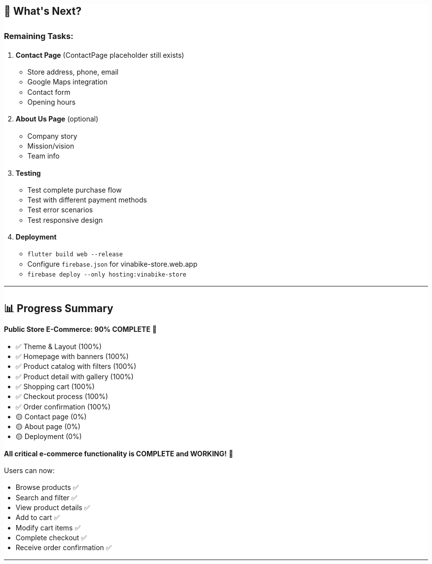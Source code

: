 
## 🚀 What's Next?

### Remaining Tasks:
1. **Contact Page** (ContactPage placeholder still exists)
   - Store address, phone, email
   - Google Maps integration
   - Contact form
   - Opening hours

2. **About Us Page** (optional)
   - Company story
   - Mission/vision
   - Team info

3. **Testing**
   - Test complete purchase flow
   - Test with different payment methods
   - Test error scenarios
   - Test responsive design

4. **Deployment**
   - `flutter build web --release`
   - Configure `firebase.json` for vinabike-store.web.app
   - `firebase deploy --only hosting:vinabike-store`

---

## 📊 Progress Summary

**Public Store E-Commerce: 90% COMPLETE** 🎉

- ✅ Theme & Layout (100%)
- ✅ Homepage with banners (100%)
- ✅ Product catalog with filters (100%)
- ✅ Product detail with gallery (100%)
- ✅ Shopping cart (100%)
- ✅ Checkout process (100%)
- ✅ Order confirmation (100%)
- 🟡 Contact page (0%)
- 🟡 About page (0%)
- 🟡 Deployment (0%)

**All critical e-commerce functionality is COMPLETE and WORKING!** 🎊

Users can now:
- Browse products ✅
- Search and filter ✅
- View product details ✅
- Add to cart ✅
- Modify cart items ✅
- Complete checkout ✅
- Receive order confirmation ✅

---
